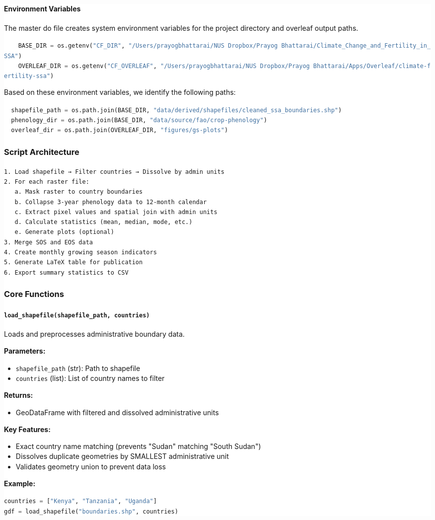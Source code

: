 #### Environment Variables
The master do file creates system environment variables for the project directory and overleaf output paths. 
  ```python
      BASE_DIR = os.getenv("CF_DIR", "/Users/prayogbhattarai/NUS Dropbox/Prayog Bhattarai/Climate_Change_and_Fertility_in_SSA")
      OVERLEAF_DIR = os.getenv("CF_OVERLEAF", "/Users/prayogbhattarai/NUS Dropbox/Prayog Bhattarai/Apps/Overleaf/climate-fertility-ssa")
  ```

Based on these environment variables, we identify the following paths:
  ```python
    shapefile_path = os.path.join(BASE_DIR, "data/derived/shapefiles/cleaned_ssa_boundaries.shp")
    phenology_dir = os.path.join(BASE_DIR, "data/source/fao/crop-phenology")
    overleaf_dir = os.path.join(OVERLEAF_DIR, "figures/gs-plots")
  ```

### Script Architecture
```
1. Load shapefile → Filter countries → Dissolve by admin units
2. For each raster file:
   a. Mask raster to country boundaries
   b. Collapse 3-year phenology data to 12-month calendar
   c. Extract pixel values and spatial join with admin units
   d. Calculate statistics (mean, median, mode, etc.)
   e. Generate plots (optional)
3. Merge SOS and EOS data
4. Create monthly growing season indicators
5. Generate LaTeX table for publication
6. Export summary statistics to CSV
```

### Core Functions
#### `load_shapefile(shapefile_path, countries)`
Loads and preprocesses administrative boundary data.

**Parameters:**
- `shapefile_path` (str): Path to shapefile
- `countries` (list): List of country names to filter
  
**Returns:**
- GeoDataFrame with filtered and dissolved administrative units

**Key Features:**
- Exact country name matching (prevents "Sudan" matching "South Sudan")
- Dissolves duplicate geometries by SMALLEST administrative unit
- Validates geometry union to prevent data loss
  
**Example:**
```python
countries = ["Kenya", "Tanzania", "Uganda"]
gdf = load_shapefile("boundaries.shp", countries)
```
